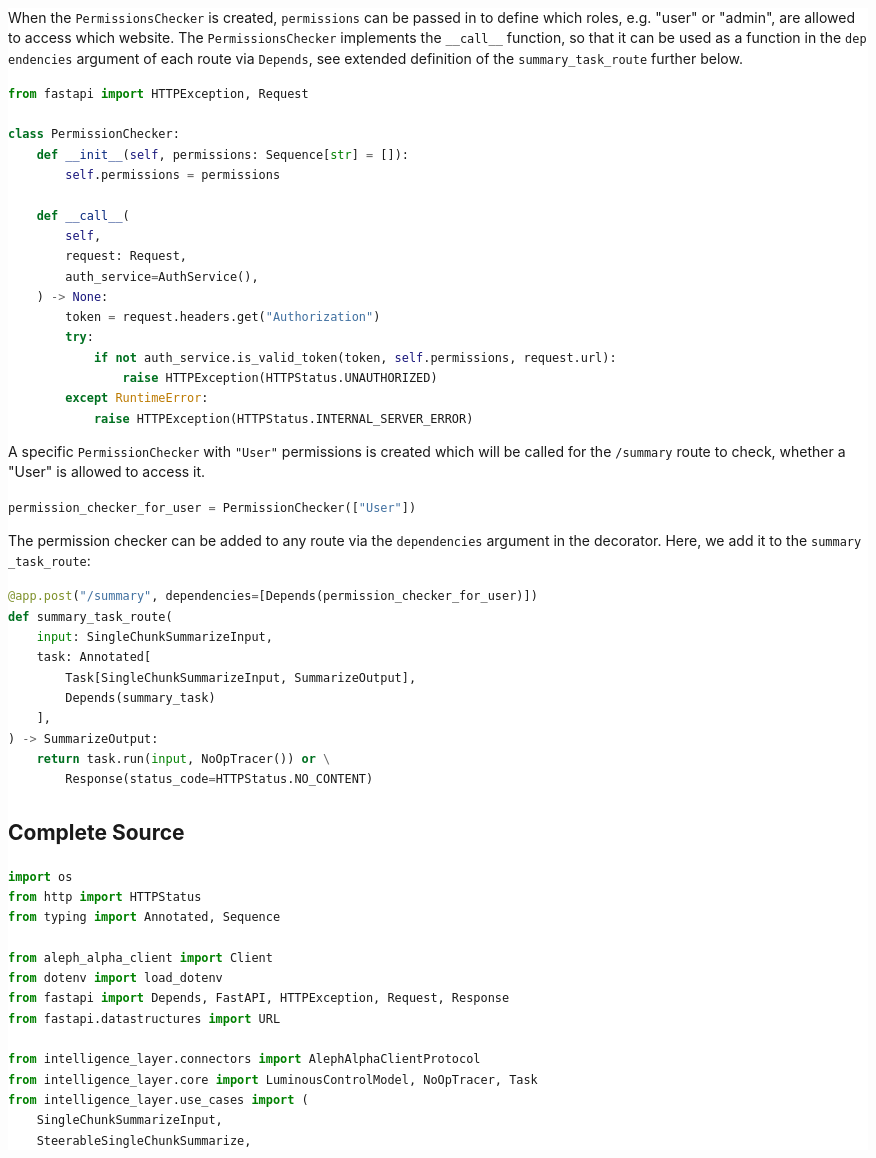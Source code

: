 When the `PermissionsChecker` is created, `permissions` can be passed in to define which roles, e.g. "user" or "admin", are allowed to access which website. The `PermissionsChecker` implements the `__call__` function, so that it can be used as a function in the `dependencies` argument of each route via `Depends`, see extended definition of the `summary_task_route` further below.

```python
from fastapi import HTTPException, Request

class PermissionChecker:
    def __init__(self, permissions: Sequence[str] = []):
        self.permissions = permissions

    def __call__(
        self,
        request: Request,
        auth_service=AuthService(),
    ) -> None:
        token = request.headers.get("Authorization")
        try:
            if not auth_service.is_valid_token(token, self.permissions, request.url):
                raise HTTPException(HTTPStatus.UNAUTHORIZED)
        except RuntimeError:
            raise HTTPException(HTTPStatus.INTERNAL_SERVER_ERROR)
```

A specific `PermissionChecker` with `"User"` permissions is created which will be called for the `/summary` route to check, whether a "User" is allowed to access it.

```python
permission_checker_for_user = PermissionChecker(["User"])
```

The permission checker can be added to any route via the `dependencies` argument in the decorator. Here, we add it to the `summary_task_route`:

```python
@app.post("/summary", dependencies=[Depends(permission_checker_for_user)])
def summary_task_route(
    input: SingleChunkSummarizeInput,
    task: Annotated[
        Task[SingleChunkSummarizeInput, SummarizeOutput],
        Depends(summary_task)
    ],
) -> SummarizeOutput:
    return task.run(input, NoOpTracer()) or \
        Response(status_code=HTTPStatus.NO_CONTENT)

```


## Complete Source

```python
import os
from http import HTTPStatus
from typing import Annotated, Sequence

from aleph_alpha_client import Client
from dotenv import load_dotenv
from fastapi import Depends, FastAPI, HTTPException, Request, Response
from fastapi.datastructures import URL

from intelligence_layer.connectors import AlephAlphaClientProtocol
from intelligence_layer.core import LuminousControlModel, NoOpTracer, Task
from intelligence_layer.use_cases import (
    SingleChunkSummarizeInput,
    SteerableSingleChunkSummarize,
```